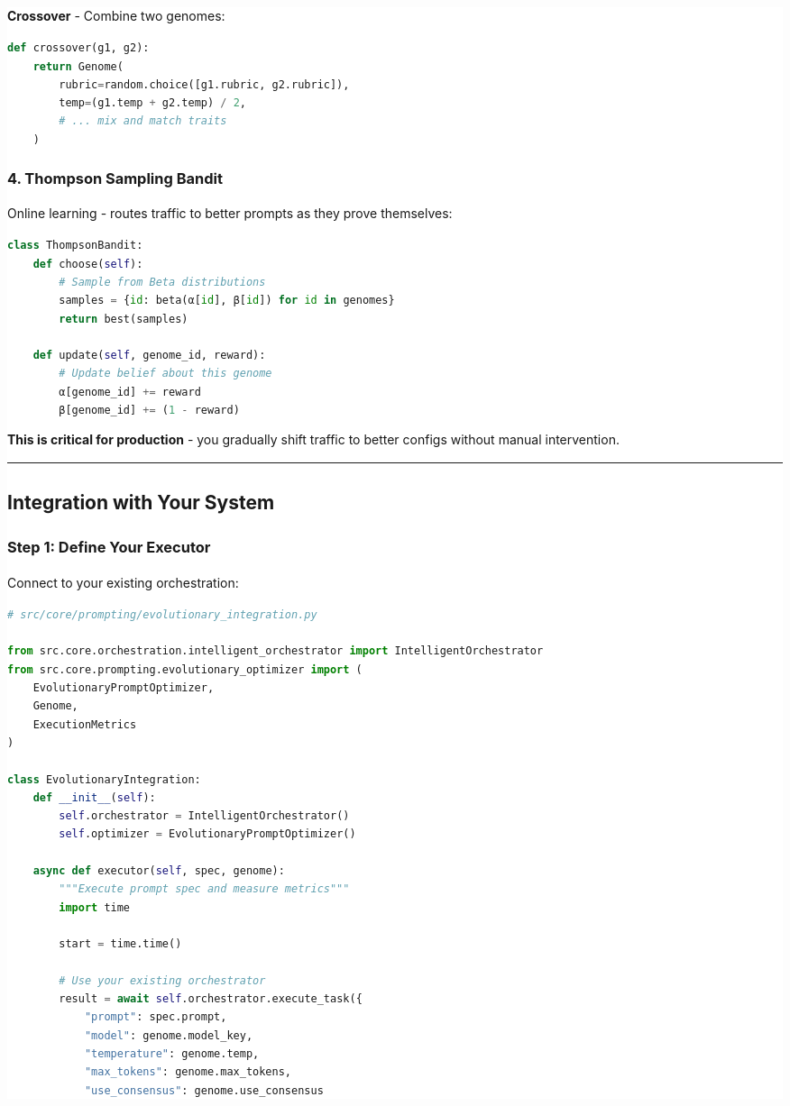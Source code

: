**Crossover** - Combine two genomes:
```python
def crossover(g1, g2):
    return Genome(
        rubric=random.choice([g1.rubric, g2.rubric]),
        temp=(g1.temp + g2.temp) / 2,
        # ... mix and match traits
    )
```

### 4. Thompson Sampling Bandit

Online learning - routes traffic to better prompts as they prove themselves:

```python
class ThompsonBandit:
    def choose(self):
        # Sample from Beta distributions
        samples = {id: beta(α[id], β[id]) for id in genomes}
        return best(samples)
    
    def update(self, genome_id, reward):
        # Update belief about this genome
        α[genome_id] += reward
        β[genome_id] += (1 - reward)
```

**This is critical for production** - you gradually shift traffic to better configs without manual intervention.

---

## Integration with Your System

### Step 1: Define Your Executor

Connect to your existing orchestration:

```python
# src/core/prompting/evolutionary_integration.py

from src.core.orchestration.intelligent_orchestrator import IntelligentOrchestrator
from src.core.prompting.evolutionary_optimizer import (
    EvolutionaryPromptOptimizer,
    Genome,
    ExecutionMetrics
)

class EvolutionaryIntegration:
    def __init__(self):
        self.orchestrator = IntelligentOrchestrator()
        self.optimizer = EvolutionaryPromptOptimizer()
    
    async def executor(self, spec, genome):
        """Execute prompt spec and measure metrics"""
        import time
        
        start = time.time()
        
        # Use your existing orchestrator
        result = await self.orchestrator.execute_task({
            "prompt": spec.prompt,
            "model": genome.model_key,
            "temperature": genome.temp,
            "max_tokens": genome.max_tokens,
            "use_consensus": genome.use_consensus
```